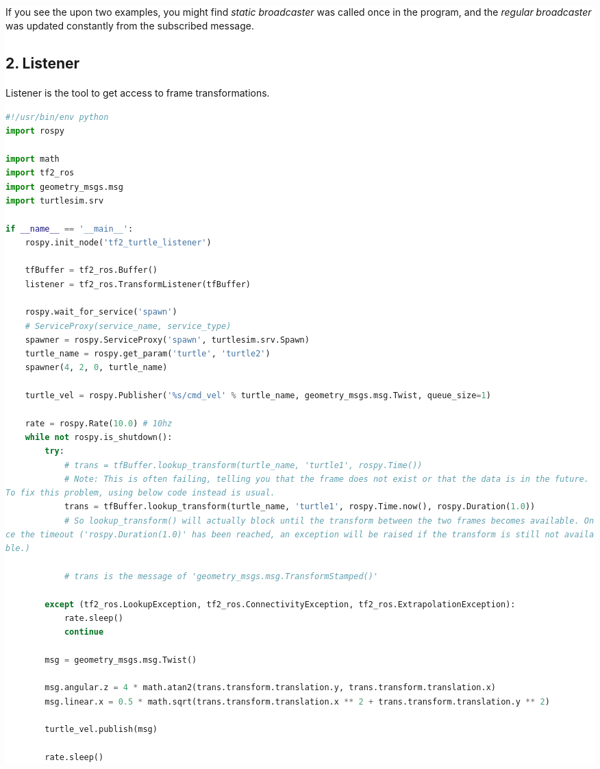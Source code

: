 ```python
```
If you see the upon two examples, you might find _static broadcaster_ was called once in the program, 
and the _regular broadcaster_ was updated constantly from the subscribed message.

## 2. Listener
Listener is the tool to get access to frame transformations.

```python
#!/usr/bin/env python  
import rospy

import math
import tf2_ros
import geometry_msgs.msg
import turtlesim.srv

if __name__ == '__main__':
    rospy.init_node('tf2_turtle_listener')

    tfBuffer = tf2_ros.Buffer()
    listener = tf2_ros.TransformListener(tfBuffer)

    rospy.wait_for_service('spawn')
    # ServiceProxy(service_name, service_type)
    spawner = rospy.ServiceProxy('spawn', turtlesim.srv.Spawn)
    turtle_name = rospy.get_param('turtle', 'turtle2')
    spawner(4, 2, 0, turtle_name)

    turtle_vel = rospy.Publisher('%s/cmd_vel' % turtle_name, geometry_msgs.msg.Twist, queue_size=1)

    rate = rospy.Rate(10.0) # 10hz
    while not rospy.is_shutdown():
        try:
            # trans = tfBuffer.lookup_transform(turtle_name, 'turtle1', rospy.Time())
            # Note: This is often failing, telling you that the frame does not exist or that the data is in the future. To fix this problem, using below code instead is usual.
            trans = tfBuffer.lookup_transform(turtle_name, 'turtle1', rospy.Time.now(), rospy.Duration(1.0))
            # So lookup_transform() will actually block until the transform between the two frames becomes available. Once the timeout ('rospy.Duration(1.0)' has been reached, an exception will be raised if the transform is still not available.)

            # trans is the message of 'geometry_msgs.msg.TransformStamped()'

        except (tf2_ros.LookupException, tf2_ros.ConnectivityException, tf2_ros.ExtrapolationException):
            rate.sleep()
            continue

        msg = geometry_msgs.msg.Twist()

        msg.angular.z = 4 * math.atan2(trans.transform.translation.y, trans.transform.translation.x)
        msg.linear.x = 0.5 * math.sqrt(trans.transform.translation.x ** 2 + trans.transform.translation.y ** 2)

        turtle_vel.publish(msg)

        rate.sleep()
```
